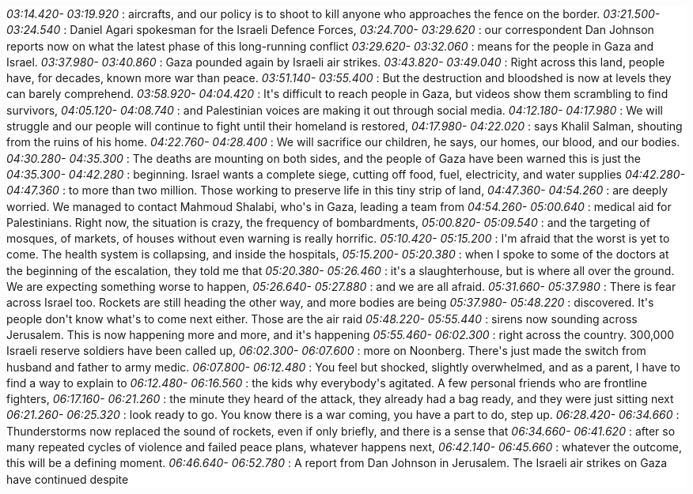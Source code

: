 *03:14.420- 03:19.920* :  aircrafts, and our policy is to shoot to kill anyone who approaches the fence on the border.
*03:21.500- 03:24.540* :  Daniel Agari spokesman for the Israeli Defence Forces,
*03:24.700- 03:29.620* :  our correspondent Dan Johnson reports now on what the latest phase of this long-running conflict
*03:29.620- 03:32.060* :  means for the people in Gaza and Israel.
*03:37.980- 03:40.860* :  Gaza pounded again by Israeli air strikes.
*03:43.820- 03:49.040* :  Right across this land, people have, for decades, known more war than peace.
*03:51.140- 03:55.400* :  But the destruction and bloodshed is now at levels they can barely comprehend.
*03:58.920- 04:04.420* :  It's difficult to reach people in Gaza, but videos show them scrambling to find survivors,
*04:05.120- 04:08.740* :  and Palestinian voices are making it out through social media.
*04:12.180- 04:17.980* :  We will struggle and our people will continue to fight until their homeland is restored,
*04:17.980- 04:22.020* :  says Khalil Salman, shouting from the ruins of his home.
*04:22.760- 04:28.400* :  We will sacrifice our children, he says, our homes, our blood, and our bodies.
*04:30.280- 04:35.300* :  The deaths are mounting on both sides, and the people of Gaza have been warned this is just the
*04:35.300- 04:42.280* :  beginning. Israel wants a complete siege, cutting off food, fuel, electricity, and water supplies
*04:42.280- 04:47.360* :  to more than two million. Those working to preserve life in this tiny strip of land,
*04:47.360- 04:54.260* :  are deeply worried. We managed to contact Mahmoud Shalabi, who's in Gaza, leading a team from
*04:54.260- 05:00.640* :  medical aid for Palestinians. Right now, the situation is crazy, the frequency of bombardments,
*05:00.820- 05:09.540* :  and the targeting of mosques, of markets, of houses without even warning is really horrific.
*05:10.420- 05:15.200* :  I'm afraid that the worst is yet to come. The health system is collapsing, and inside the hospitals,
*05:15.200- 05:20.380* :  when I spoke to some of the doctors at the beginning of the escalation, they told me that
*05:20.380- 05:26.460* :  it's a slaughterhouse, but is where all over the ground. We are expecting something worse to happen,
*05:26.640- 05:27.880* :  and we are all afraid.
*05:31.660- 05:37.980* :  There is fear across Israel too. Rockets are still heading the other way, and more bodies are being
*05:37.980- 05:48.220* :  discovered. It's people don't know what's to come next either. Those are the air raid
*05:48.220- 05:55.440* :  sirens now sounding across Jerusalem. This is now happening more and more, and it's happening
*05:55.460- 06:02.300* :  right across the country. 300,000 Israeli reserve soldiers have been called up,
*06:02.300- 06:07.600* :  more on Noonberg. There's just made the switch from husband and father to army medic.
*06:07.800- 06:12.480* :  You feel but shocked, slightly overwhelmed, and as a parent, I have to find a way to explain to
*06:12.480- 06:16.560* :  the kids why everybody's agitated. A few personal friends who are frontline fighters,
*06:17.160- 06:21.260* :  the minute they heard of the attack, they already had a bag ready, and they were just sitting next
*06:21.260- 06:25.320* :  look ready to go. You know there is a war coming, you have a part to do, step up.
*06:28.420- 06:34.660* :  Thunderstorms now replaced the sound of rockets, even if only briefly, and there is a sense that
*06:34.660- 06:41.620* :  after so many repeated cycles of violence and failed peace plans, whatever happens next,
*06:42.140- 06:45.660* :  whatever the outcome, this will be a defining moment.
*06:46.640- 06:52.780* :  A report from Dan Johnson in Jerusalem. The Israeli air strikes on Gaza have continued despite